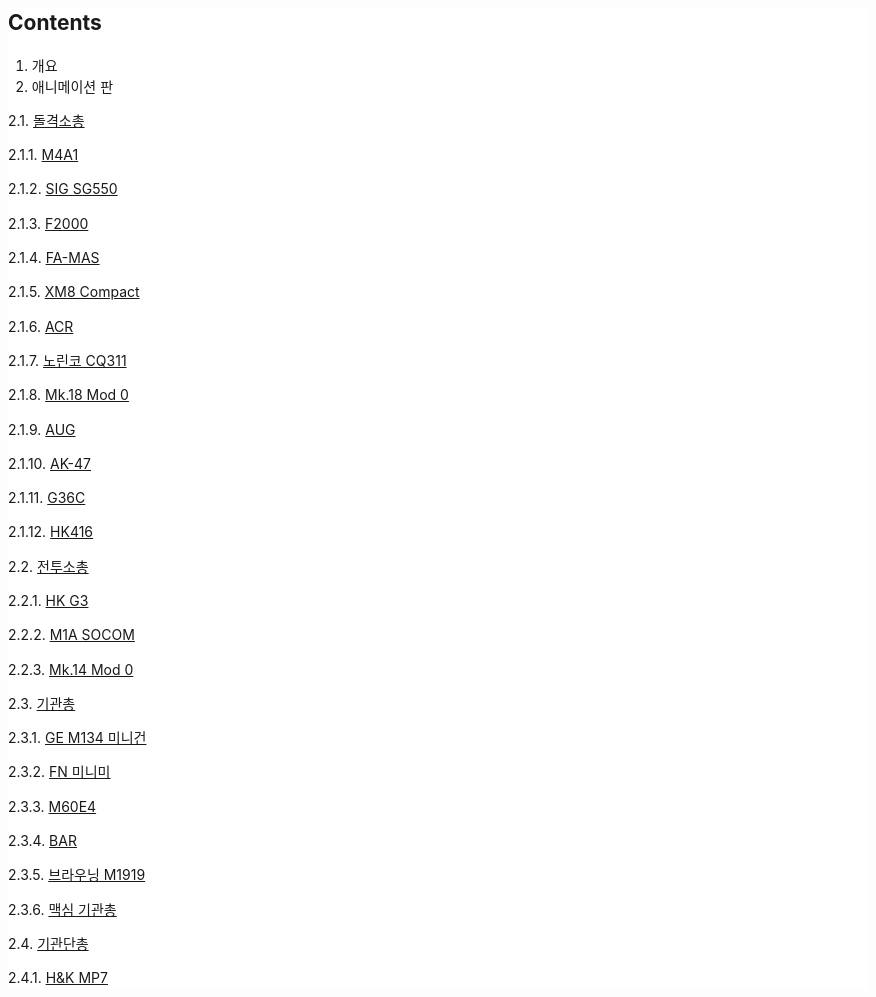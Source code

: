 ## Contents

    

1. 개요 
2. 애니메이션 판 
    

2.1. [돌격소총](%EB%8F%8C%EA%B2%A9%EC%86%8C%EC%B4%9D.md)

    

2.1.1. [M4A1](%EC%95%84%EB%A7%90%EB%9D%BC%EC%9D%B4%ED%8A%B8%20AR-15.md)

2.1.2. [SIG SG550](SIG%20SG550.md)

2.1.3. [F2000](F2000.md)

2.1.4. [FA-MAS](FA-MAS.md)

2.1.5. [XM8 Compact](XM8.md)

2.1.6. [ACR](ACR.md)

2.1.7. [노린코 CQ311](M16.md)

2.1.8. [Mk.18 Mod 0](M16%28%EC%86%8C%EC%B4%9D%29.md)

2.1.9. [AUG](AUG.md)

2.1.10. [AK-47](AK-47.md)

2.1.11. [G36C](HK%20G36.md)

2.1.12. [HK416](HK416.md)

2.2. [전투소총](%EC%A0%84%ED%88%AC%EC%86%8C%EC%B4%9D.md)

    

2.2.1. [HK G3](HK%20G3.md)

2.2.2. [M1A SOCOM](M14.md)

2.2.3. [Mk.14 Mod 0](M14.md)

2.3. [기관총](%EA%B8%B0%EA%B4%80%EC%B4%9D.md)

    

2.3.1. [GE M134 미니건](%EB%AF%B8%EB%8B%88%EA%B1%B4.md)

2.3.2. [FN 미니미](FN%20%EB%AF%B8%EB%8B%88%EB%AF%B8.md)

2.3.3. [M60E4](M60%28%EA%B8%B0%EA%B4%80%EC%B4%9D%29.md)

2.3.4. [BAR](%EB%B8%8C%EB%9D%BC%EC%9A%B0%EB%8B%9D%20%EC%9E%90%EB%8F%99%EC%86%8C%EC%B4%9D.md)

2.3.5. [브라우닝 M1919](%EB%B8%8C%EB%9D%BC%EC%9A%B0%EB%8B%9D%20M1919.md)

2.3.6. [맥심 기관총](%EB%A7%A5%EC%8B%AC%20%EA%B8%B0%EA%B4%80%EC%B4%9D.md)

2.4. [기관단총](%EA%B8%B0%EA%B4%80%EB%8B%A8%EC%B4%9D.md)

    

2.4.1. [H&K MP7](MP7.md)
